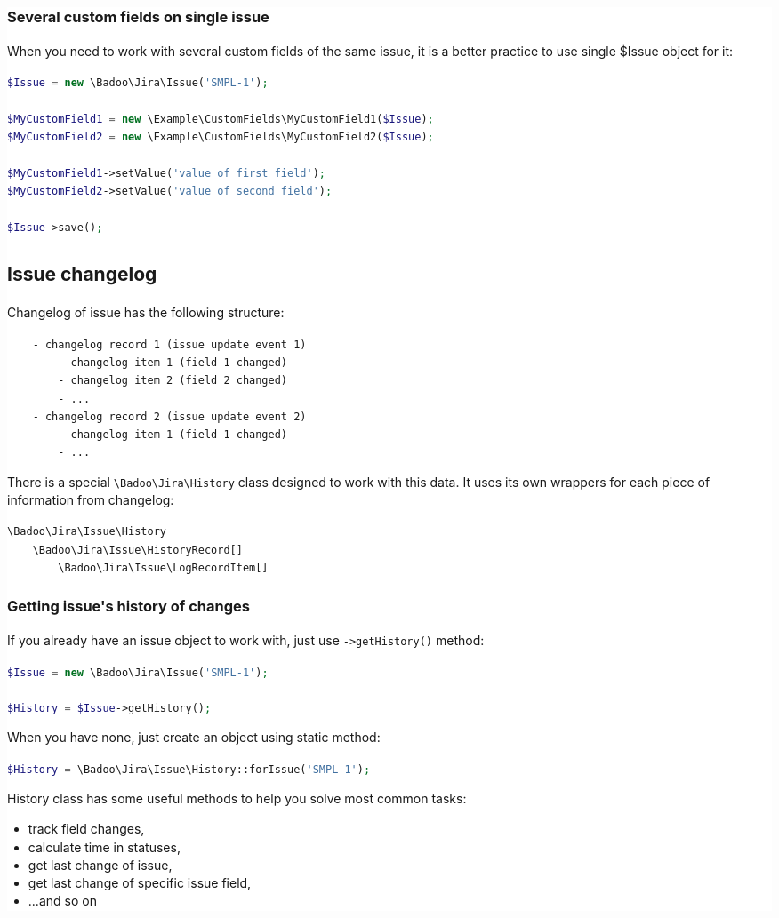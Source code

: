 ### Several custom fields on single issue

When you need to work with several custom fields of the same issue, it is a better practice to use single $Issue object
for it:

```php
$Issue = new \Badoo\Jira\Issue('SMPL-1');

$MyCustomField1 = new \Example\CustomFields\MyCustomField1($Issue);
$MyCustomField2 = new \Example\CustomFields\MyCustomField2($Issue);

$MyCustomField1->setValue('value of first field');
$MyCustomField2->setValue('value of second field');

$Issue->save();
```

## Issue changelog

Changelog of issue has the following structure:
```
    - changelog record 1 (issue update event 1)
        - changelog item 1 (field 1 changed)
        - changelog item 2 (field 2 changed)
        - ...
    - changelog record 2 (issue update event 2)
        - changelog item 1 (field 1 changed)
        - ...
```

There is a special `\Badoo\Jira\History` class designed to work with this data.
It uses its own wrappers for each piece of information from changelog:

```
\Badoo\Jira\Issue\History
    \Badoo\Jira\Issue\HistoryRecord[]
        \Badoo\Jira\Issue\LogRecordItem[]
```

### Getting issue's history of changes

If you already have an issue object to work with, just use `->getHistory()` method:

```php
$Issue = new \Badoo\Jira\Issue('SMPL-1');

$History = $Issue->getHistory();
```

When you have none, just create an object using static method:
```php
$History = \Badoo\Jira\Issue\History::forIssue('SMPL-1');
```

History class has some useful methods to help you solve most common tasks:
- track field changes,
- calculate time in statuses,
- get last change of issue,
- get last change of specific issue field,
- ...and so on
